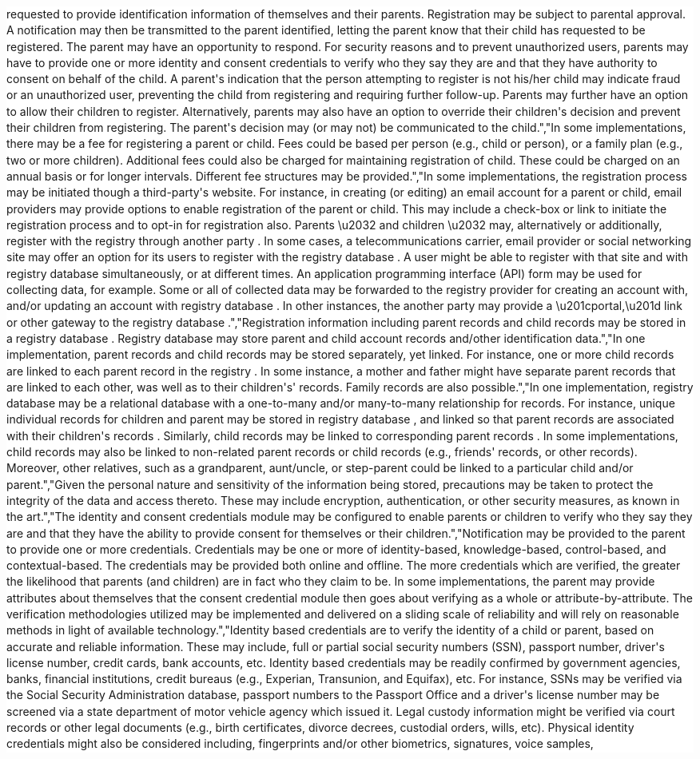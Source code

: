 requested to provide identification information of themselves and their parents. Registration may be subject to parental approval. A notification may then be transmitted to the parent identified, letting the parent know that their child has requested to be registered. The parent may have an opportunity to respond. For security reasons and to prevent unauthorized users, parents may have to provide one or more identity and consent credentials to verify who they say they are and that they have authority to consent on behalf of the child. A parent's indication that the person attempting to register is not his\/her child may indicate fraud or an unauthorized user, preventing the child from registering and requiring further follow-up. Parents may further have an option to allow their children to register. Alternatively, parents may also have an option to override their children's decision and prevent their children from registering. The parent's decision may (or may not) be communicated to the child.","In some implementations, there may be a fee for registering a parent or child. Fees could be based per person (e.g., child or person), or a family plan (e.g., two or more children). Additional fees could also be charged for maintaining registration of child. These could be charged on an annual basis or for longer intervals. Different fee structures may be provided.","In some implementations, the registration process may be initiated though a third-party's website. For instance, in creating (or editing) an email account for a parent or child, email providers may provide options to enable registration of the parent or child. This may include a check-box or link to initiate the registration process and to opt-in for registration also. Parents \u2032 and children \u2032 may, alternatively or additionally, register with the registry through another party . In some cases, a telecommunications carrier, email provider or social networking site may offer an option for its users to register with the registry database . A user might be able to register with that site and with registry database  simultaneously, or at different times. An application programming interface (API) form may be used for collecting data, for example. Some or all of collected data may be forwarded to the registry provider  for creating an account with, and\/or updating an account with registry database . In other instances, the another party  may provide a \u201cportal,\u201d link or other gateway to the registry database .","Registration information including parent records  and child records  may be stored in a registry database . Registry database  may store parent and child account records and\/other identification data.","In one implementation, parent records  and child records  may be stored separately, yet linked. For instance, one or more child records  are linked to each parent record  in the registry . In some instance, a mother and father might have separate parent records  that are linked to each other, was well as to their children's' records. Family records are also possible.","In one implementation, registry database  may be a relational database with a one-to-many and\/or many-to-many relationship for records. For instance, unique individual records for children and parent may be stored in registry database , and linked so that parent records  are associated with their children's records . Similarly, child records  may be linked to corresponding parent records . In some implementations, child records  may also be linked to non-related parent records  or child records  (e.g., friends' records, or other records). Moreover, other relatives, such as a grandparent, aunt\/uncle, or step-parent could be linked to a particular child and\/or parent.","Given the personal nature and sensitivity of the information being stored, precautions may be taken to protect the integrity of the data and access thereto. These may include encryption, authentication, or other security measures, as known in the art.","The identity and consent credentials module  may be configured to enable parents or children to verify who they say they are and that they have the ability to provide consent for themselves or their children.","Notification may be provided to the parent to provide one or more credentials. Credentials may be one or more of identity-based, knowledge-based, control-based, and contextual-based. The credentials may be provided both online and offline. The more credentials which are verified, the greater the likelihood that parents (and children) are in fact who they claim to be. In some implementations, the parent may provide attributes about themselves that the consent credential module  then goes about verifying as a whole or attribute-by-attribute. The verification methodologies utilized may be implemented and delivered on a sliding scale of reliability and will rely on reasonable methods in light of available technology.","Identity based credentials are to verify the identity of a child or parent, based on accurate and reliable information. These may include, full or partial social security numbers (SSN), passport number, driver's license number, credit cards, bank accounts, etc. Identity based credentials may be readily confirmed by government agencies, banks, financial institutions, credit bureaus (e.g., Experian, Transunion, and Equifax), etc. For instance, SSNs may be verified via the Social Security Administration database, passport numbers to the Passport Office and a driver's license number may be screened via a state department of motor vehicle agency which issued it. Legal custody information might be verified via court records or other legal documents (e.g., birth certificates, divorce decrees, custodial orders, wills, etc). Physical identity credentials might also be considered including, fingerprints and\/or other biometrics, signatures, voice samples,